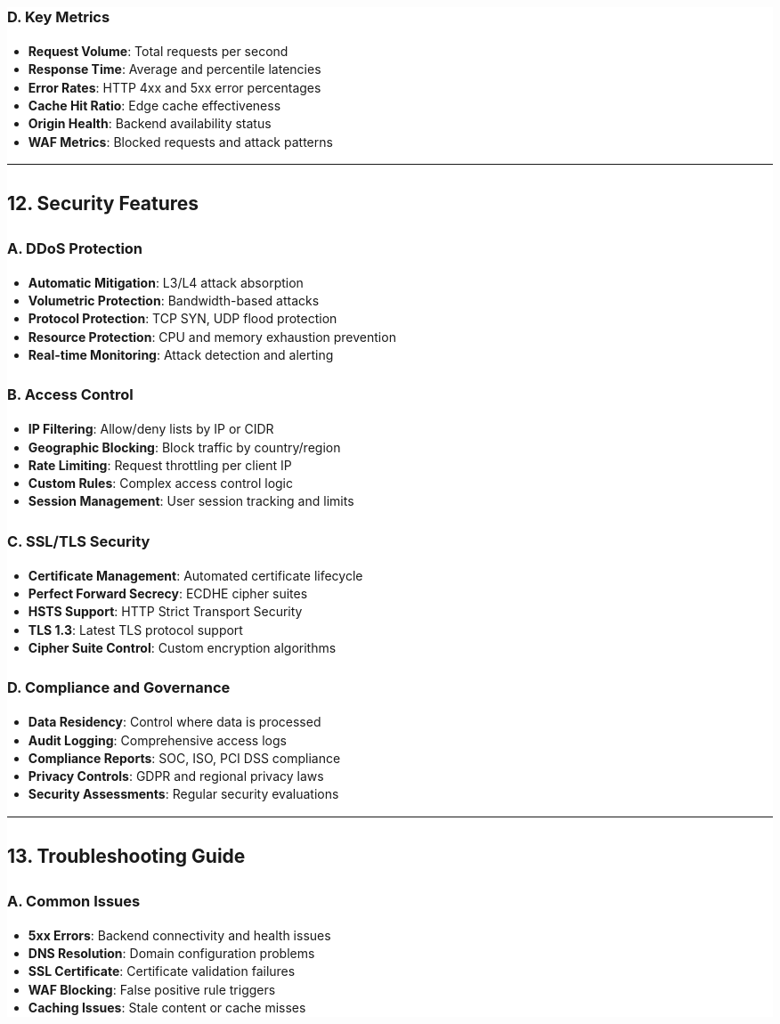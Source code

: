 ### D. **Key Metrics**
- **Request Volume**: Total requests per second
- **Response Time**: Average and percentile latencies
- **Error Rates**: HTTP 4xx and 5xx error percentages
- **Cache Hit Ratio**: Edge cache effectiveness
- **Origin Health**: Backend availability status
- **WAF Metrics**: Blocked requests and attack patterns

---

## 12. Security Features

### A. **DDoS Protection**
- **Automatic Mitigation**: L3/L4 attack absorption
- **Volumetric Protection**: Bandwidth-based attacks
- **Protocol Protection**: TCP SYN, UDP flood protection
- **Resource Protection**: CPU and memory exhaustion prevention
- **Real-time Monitoring**: Attack detection and alerting

### B. **Access Control**
- **IP Filtering**: Allow/deny lists by IP or CIDR
- **Geographic Blocking**: Block traffic by country/region
- **Rate Limiting**: Request throttling per client IP
- **Custom Rules**: Complex access control logic
- **Session Management**: User session tracking and limits

### C. **SSL/TLS Security**
- **Certificate Management**: Automated certificate lifecycle
- **Perfect Forward Secrecy**: ECDHE cipher suites
- **HSTS Support**: HTTP Strict Transport Security
- **TLS 1.3**: Latest TLS protocol support
- **Cipher Suite Control**: Custom encryption algorithms

### D. **Compliance and Governance**
- **Data Residency**: Control where data is processed
- **Audit Logging**: Comprehensive access logs
- **Compliance Reports**: SOC, ISO, PCI DSS compliance
- **Privacy Controls**: GDPR and regional privacy laws
- **Security Assessments**: Regular security evaluations

---

## 13. Troubleshooting Guide

### A. **Common Issues**
- **5xx Errors**: Backend connectivity and health issues
- **DNS Resolution**: Domain configuration problems
- **SSL Certificate**: Certificate validation failures
- **WAF Blocking**: False positive rule triggers
- **Caching Issues**: Stale content or cache misses
